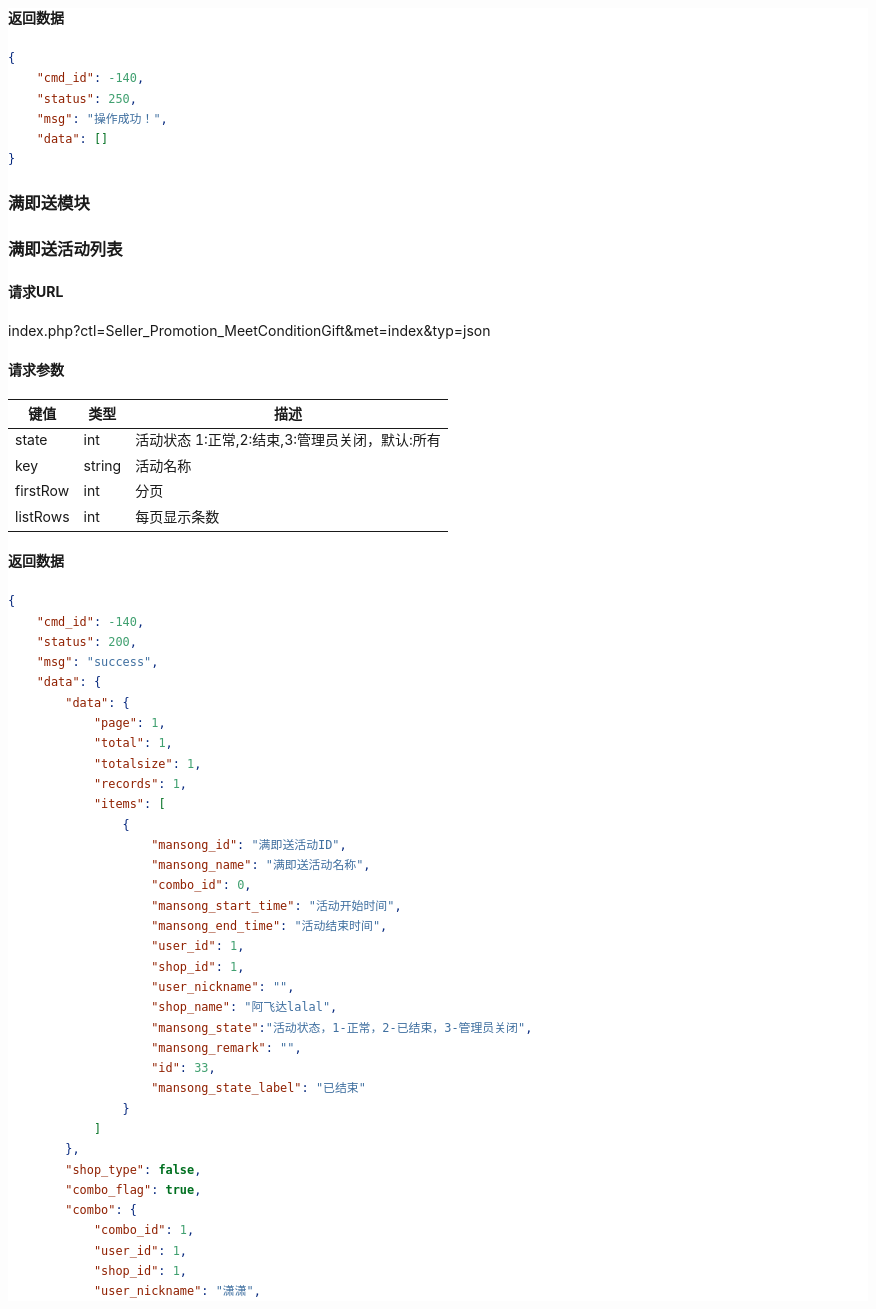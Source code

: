 
#### 返回数据
```json
{
    "cmd_id": -140,
    "status": 250,
    "msg": "操作成功！",
    "data": []
}
```



### 满即送模块


### 满即送活动列表
#### 请求URL
index.php?ctl=Seller_Promotion_MeetConditionGift&met=index&typ=json

#### 请求参数
键值 | 类型 | 描述
------|------|---------
state|int|活动状态 1:正常,2:结束,3:管理员关闭，默认:所有
key|string|活动名称
firstRow|int|分页
listRows| int | 每页显示条数

#### 返回数据
```json
{
    "cmd_id": -140,
    "status": 200,
    "msg": "success",
    "data": {
        "data": {
            "page": 1,
            "total": 1,
            "totalsize": 1,
            "records": 1,
            "items": [
                {
                    "mansong_id": "满即送活动ID",
                    "mansong_name": "满即送活动名称",
                    "combo_id": 0,
                    "mansong_start_time": "活动开始时间",
                    "mansong_end_time": "活动结束时间",
                    "user_id": 1,
                    "shop_id": 1,
                    "user_nickname": "",
                    "shop_name": "阿飞达lalal",
                    "mansong_state":"活动状态，1-正常，2-已结束，3-管理员关闭",
                    "mansong_remark": "",
                    "id": 33,
                    "mansong_state_label": "已结束"
                }
            ]
        },
        "shop_type": false,
        "combo_flag": true,
        "combo": {
            "combo_id": 1,
            "user_id": 1,
            "shop_id": 1,
            "user_nickname": "潇潇",
```